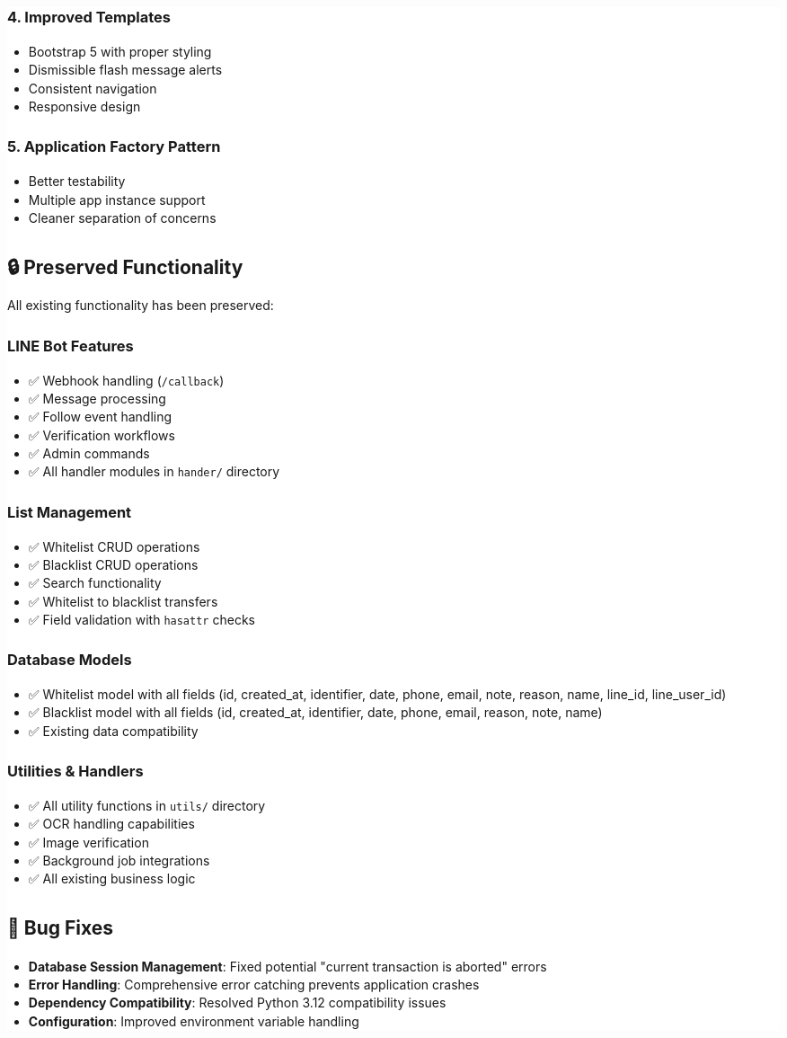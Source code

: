 ### 4. Improved Templates
- Bootstrap 5 with proper styling
- Dismissible flash message alerts
- Consistent navigation
- Responsive design

### 5. Application Factory Pattern
- Better testability
- Multiple app instance support
- Cleaner separation of concerns

## 🔒 Preserved Functionality

All existing functionality has been preserved:

### LINE Bot Features
- ✅ Webhook handling (`/callback`)
- ✅ Message processing
- ✅ Follow event handling
- ✅ Verification workflows
- ✅ Admin commands
- ✅ All handler modules in `hander/` directory

### List Management
- ✅ Whitelist CRUD operations
- ✅ Blacklist CRUD operations
- ✅ Search functionality
- ✅ Whitelist to blacklist transfers
- ✅ Field validation with `hasattr` checks

### Database Models
- ✅ Whitelist model with all fields (id, created_at, identifier, date, phone, email, note, reason, name, line_id, line_user_id)
- ✅ Blacklist model with all fields (id, created_at, identifier, date, phone, email, reason, note, name)
- ✅ Existing data compatibility

### Utilities & Handlers
- ✅ All utility functions in `utils/` directory
- ✅ OCR handling capabilities
- ✅ Image verification
- ✅ Background job integrations
- ✅ All existing business logic

## 🐛 Bug Fixes

- **Database Session Management**: Fixed potential "current transaction is aborted" errors
- **Error Handling**: Comprehensive error catching prevents application crashes
- **Dependency Compatibility**: Resolved Python 3.12 compatibility issues
- **Configuration**: Improved environment variable handling
